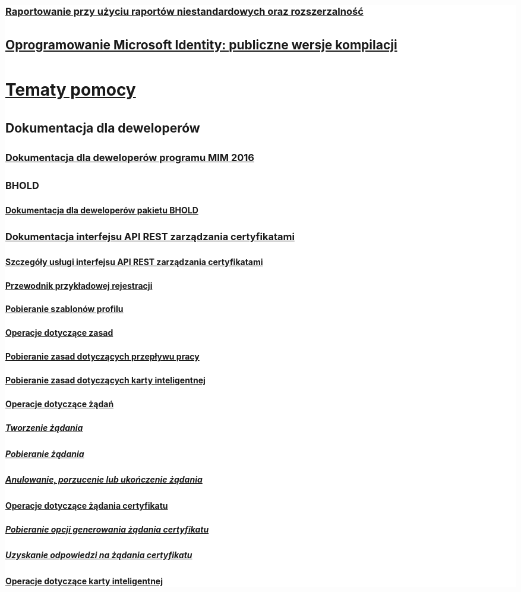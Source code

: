 ### [Raportowanie przy użyciu raportów niestandardowych oraz rozszerzalność](https://technet.microsoft.com/library/jj133861)
## [Oprogramowanie Microsoft Identity: publiczne wersje kompilacji](https://blogs.technet.microsoft.com/iamsupport/idmbuildversions/)
# [Tematy pomocy](/microsoft-identity-manager/reference/microsoft-identity-manager-2016-developer-reference)
## Dokumentacja dla deweloperów
### [Dokumentacja dla deweloperów programu MIM 2016](/microsoft-identity-manager/reference/microsoft-identity-manager-2016-developer-reference)
### BHOLD
#### [Dokumentacja dla deweloperów pakietu BHOLD](/microsoft-identity-manager/reference/mim2016-bhold-developer-reference) 
### [Dokumentacja interfejsu API REST zarządzania certyfikatami](/microsoft-identity-manager/reference/certificate-management-rest-api-reference)
#### [Szczegóły usługi interfejsu API REST zarządzania certyfikatami](/microsoft-identity-manager/reference/certificate-management-rest-api-service-details)
#### [Przewodnik przykładowej rejestracji](/microsoft-identity-manager/reference/sample-enrollment-walkthrough)
#### [Pobieranie szablonów profilu](/microsoft-identity-manager/reference/get-profile-templates)
#### [Operacje dotyczące zasad](/microsoft-identity-manager/reference/policy-operations)
#### [Pobieranie zasad dotyczących przepływu pracy](/microsoft-identity-manager/reference/get-workflow-policy)
#### [Pobieranie zasad dotyczących karty inteligentnej](/microsoft-identity-manager/reference/get-smartcard-policy)
#### [Operacje dotyczące żądań](/microsoft-identity-manager/reference/request-operations)
##### [Tworzenie żądania](/microsoft-identity-manager/reference/create-request)
##### [Pobieranie żądania](/microsoft-identity-manager/reference/get-request)
##### [Anulowanie, porzucenie lub ukończenie żądania](/microsoft-identity-manager/reference/cancel-abandon-complete-request)
#### [Operacje dotyczące żądania certyfikatu](/microsoft-identity-manager/reference/certificate-request-operations)
##### [Pobieranie opcji generowania żądania certyfikatu](/microsoft-identity-manager/reference/get-certificate-request-generation-options)
##### [Uzyskanie odpowiedzi na żądania certyfikatu](/microsoft-identity-manager/reference/get-certificate-responses)
#### [Operacje dotyczące karty inteligentnej](/microsoft-identity-manager/reference/smartcard-operations)